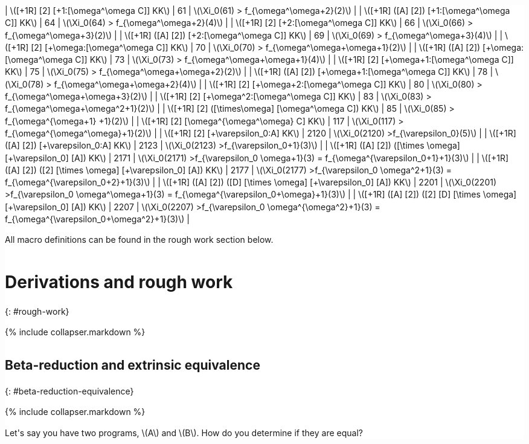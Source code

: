 | \\\([+1R] [2] [+1:[\omega^\omega C]] KK\\\) | 61 | \\\(\Xi_0(61) > f_{\omega^\omega+2}(2)\\\) |
| \\\([+1R] ([A] [2]) [+1:[\omega^\omega C]] KK\\\) | 64 | \\\(\Xi_0(64) > f_{\omega^\omega+2}(4)\\\) |
| \\\([+1R] [2] [+2:[\omega^\omega C]] KK\\\) | 66 | \\\(\Xi_0(66) > f_{\omega^\omega+3}(2)\\\) |
| \\\([+1R] ([A] [2]) [+2:[\omega^\omega C]] KK\\\) | 69 | \\\(\Xi_0(69) > f_{\omega^\omega+3}(4)\\\) |
| \\\([+1R] [2] [+\omega:[\omega^\omega C]] KK\\\) | 70 | \\\(\Xi_0(70) > f_{\omega^\omega+\omega+1}(2)\\\) |
| \\\([+1R] ([A] [2]) [+\omega:[\omega^\omega C]] KK\\\) | 73 | \\\(\Xi_0(73) > f_{\omega^\omega+\omega+1}(4)\\\) |
| \\\([+1R] [2] [+\omega+1:[\omega^\omega C]] KK\\\) | 75 | \\\(\Xi_0(75) > f_{\omega^\omega+\omega+2}(2)\\\) |
| \\\([+1R] ([A] [2]) [+\omega+1:[\omega^\omega C]] KK\\\) | 78 | \\\(\Xi_0(78) > f_{\omega^\omega+\omega+2}(4)\\\) |
| \\\([+1R] [2] [+\omega+2:[\omega^\omega C]] KK\\\) | 80 | \\\(\Xi_0(80) > f_{\omega^\omega+\omega+3}(2)\\\) |
| \\\([+1R] [2] [+\omega^2:[\omega^\omega C]] KK\\\) | 83 | \\\(\Xi_0(83) > f_{\omega^\omega+\omega^2+1}(2)\\\) |
| \\\([+1R] [2] ([\times\omega] [\omega^\omega C]) KK\\\) | 85 | \\\(\Xi_0(85) > f_{\omega^{\omega+1} +1}(2)\\\) |
| \\\([+1R] [2] [\omega^{\omega^\omega} C] KK\\\) | 117 | \\\(\Xi_0(117) > f_{\omega^{\omega^\omega}+1}(2)\\\) |
| \\\([+1R] [2] [+\varepsilon_0:A] KK\\\) | 2120 | \\\(\Xi_0(2120) >f_{\varepsilon_0}(5)\\\) |
| \\\([+1R] ([A] [2]) [+\varepsilon_0:A] KK\\\) | 2123 | \\\(\Xi_0(2123) >f_{\varepsilon_0+1}(3)\\\) |
| \\\([+1R] ([A] [2]) ([\times \omega] [+\varepsilon_0] [A]) KK\\\) | 2171 | \\\(\Xi_0(2171) >f_{\varepsilon_0 \omega+1}(3) = f_{\omega^{\varepsilon_0+1}+1}(3)\\\) |
| \\\([+1R] ([A] [2]) ([2] [\times \omega] [+\varepsilon_0] [A]) KK\\\) | 2177 | \\\(\Xi_0(2177) >f_{\varepsilon_0 \omega^2+1}(3) = f_{\omega^{\varepsilon_0+2}+1}(3)\\\) |
| \\\([+1R] ([A] [2]) ([D] [\times \omega] [+\varepsilon_0] [A]) KK\\\) | 2201 | \\\(\Xi_0(2201) >f_{\varepsilon_0 \omega^\omega+1}(3) = f_{\omega^{\varepsilon_0+\omega}+1}(3)\\\) |
| \\\([+1R] ([A] [2]) ([2] [D] [\times \omega] [+\varepsilon_0] [A]) KK\\\) | 2207 | \\\(\Xi_0(2207) >f_{\varepsilon_0 \omega^{\omega^2}+1}(3) = f_{\omega^{\varepsilon_0+\omega^2}+1}(3)\\\) |

</div>

All macro definitions can be found in the rough work section below.

</div>

# Derivations and rough work
{: #rough-work}

{% include collapser.markdown %}

<div>

## Beta-reduction and extrinsic equivalence
{: #beta-reduction-equivalence}

{% include collapser.markdown %}

<div>

Let's say you have two programs, \\\(A\\\) and \\\(B\\\).
How do you determine if they are equal?
